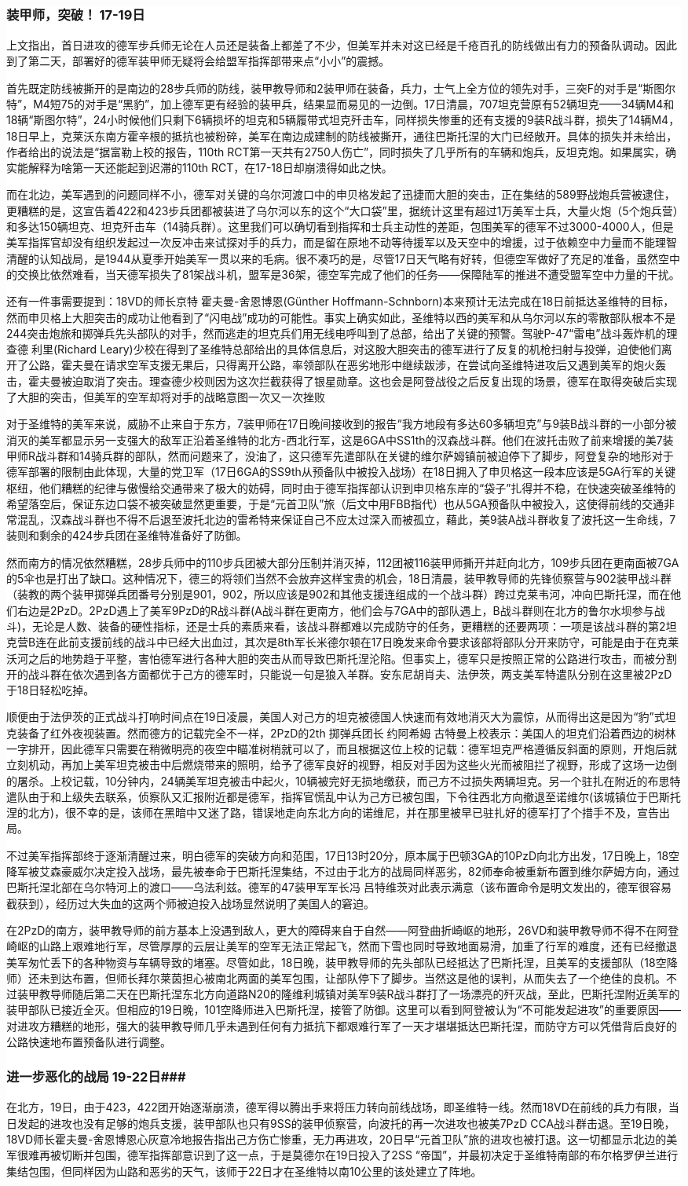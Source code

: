 ### 装甲师，突破！ 17-19日 ###
上文指出，首日进攻的德军步兵师无论在人员还是装备上都差了不少，但美军并未对这已经是千疮百孔的防线做出有力的预备队调动。因此到了第二天，部署好的德军装甲师无疑将会给盟军指挥部带来点“小小”的震撼。

首先既定防线被撕开的是南边的28步兵师的防线，装甲教导师和2装甲师在装备，兵力，士气上全方位的领先对手，三突F的对手是“斯图尔特”，M4短75的对手是“黑豹”，加上德军更有经验的装甲兵，结果显而易见的一边倒。17日清晨，707坦克营原有52辆坦克——34辆M4和18辆“斯图尔特”，24小时候他们只剩下6辆损坏的坦克和5辆履带式坦克歼击车，同样损失惨重的还有支援的9装R战斗群，损失了14辆M4，18日早上，克莱沃东南方霍辛根的抵抗也被粉碎，美军在南边成建制的防线被撕开，通往巴斯托涅的大门已经敞开。具体的损失并未给出，作者给出的说法是“据富勒上校的报告，110th RCT第一天共有2750人伤亡”，同时损失了几乎所有的车辆和炮兵，反坦克炮。如果属实，确实能解释为啥第一天还能起到迟滞的110th RCT，在17-18日却崩溃得如此之快。

而在北边，美军遇到的问题同样不小，德军对关键的乌尔河渡口中的申贝格发起了迅捷而大胆的突击，正在集结的589野战炮兵营被逮住，更糟糕的是，这宣告着422和423步兵团都被装进了乌尔河以东的这个“大口袋”里，据统计这里有超过1万美军士兵，大量火炮（5个炮兵营）和多达150辆坦克、坦克歼击车（14骑兵群）。这里我们可以确切看到指挥和士兵主动性的差距，包围美军的德军不过3000-4000人，但是美军指挥官却没有组织发起过一次反冲击来试探对手的兵力，而是留在原地不动等待援军以及天空中的增援，过于依赖空中力量而不能理智清醒的认知战局，是1944从夏季开始美军一贯以来的毛病。很不凑巧的是，尽管17日天气略有好转，但德空军做好了充足的准备，虽然空中的交换比依然难看，当天德军损失了81架战斗机，盟军是36架，德空军完成了他们的任务——保障陆军的推进不遭受盟军空中力量的干扰。

还有一件事需要提到：18VD的师长京特 霍夫曼-舍恩博恩(Günther Hoffmann-Schnborn)本来预计无法完成在18日前抵达圣维特的目标，然而申贝格上大胆突击的成功让他看到了“闪电战”成功的可能性。事实上确实如此，圣维特以西的美军和从乌尔河以东的零散部队根本不是244突击炮旅和掷弹兵先头部队的对手，然而逃走的坦克兵们用无线电呼叫到了总部，给出了关键的预警。驾驶P-47“雷电”战斗轰炸机的理查德 利里(Richard Leary)少校在得到了圣维特总部给出的具体信息后，对这股大胆突击的德军进行了反复的机枪扫射与投弹，迫使他们离开了公路，霍夫曼在请求空军支援无果后，只得离开公路，率领部队在恶劣地形中继续跋涉，在尝试向圣维特进攻后又遇到美军的炮火轰击，霍夫曼被迫取消了突击。理查德少校则因为这次拦截获得了银星勋章。这也会是阿登战役之后反复出现的场景，德军在取得突破后实现了大胆的突击，但美军的空军却将对手的战略意图一次又一次挫败

对于圣维特的美军来说，威胁不止来自于东方，7装甲师在17日晚间接收到的报告“我方地段有多达60多辆坦克”与9装B战斗群的一小部分被消灭的美军都显示另一支强大的敌军正沿着圣维特的北方-西北行军，这是6GA中SS1th的汉森战斗群。他们在波托击败了前来增援的美7装甲师R战斗群和14骑兵群的部队，然而问题来了，没油了，这只德军先遣部队在关键的维尔萨姆镇前被迫停下了脚步，阿登复杂的地形对于德军部署的限制由此体现，大量的党卫军（17日6GA的SS9th从预备队中被投入战场）在18日拥入了申贝格这一段本应该是5GA行军的关键枢纽，他们糟糕的纪律与傲慢给交通带来了极大的妨碍，同时由于德军指挥部认识到申贝格东岸的“袋子”扎得并不稳，在快速突破圣维特的希望落空后，保证东边口袋不被突破显然更重要，于是“元首卫队”旅（后文中用FBB指代）也从5GA预备队中被投入，这使得前线的交通非常混乱，汉森战斗群也不得不后退至波托北边的雷希特来保证自己不应太过深入而被孤立，藉此，美9装A战斗群收复了波托这一生命线，7装则和剩余的424步兵团在圣维特准备好了防御。

然而南方的情况依然糟糕，28步兵师中的110步兵团被大部分压制并消灭掉，112团被116装甲师撕开并赶向北方，109步兵团在更南面被7GA的5伞也是打出了缺口。这种情况下，德三的将领们当然不会放弃这样宝贵的机会，18日清晨，装甲教导师的先锋侦察营与902装甲战斗群（装教的两个装甲掷弹兵团番号分别是901，902，所以应该是902和其他支援连组成的一个战斗群）跨过克莱韦河，冲向巴斯托涅，而在他们右边是2PzD。2PzD遇上了美军9PzD的R战斗群(A战斗群在更南方，他们会与7GA中的部队遇上，B战斗群则在北方的鲁尔水坝参与战斗)，无论是人数、装备的硬性指标，还是士兵的素质来看，该战斗群都难以完成防守的任务，更糟糕的还要两项：一项是该战斗群的第2坦克营B连在此前支援前线的战斗中已经大出血过，其次是8th军长米德尔顿在17日晚发来命令要求该部将部队分开来防守，可能是由于在克莱沃河之后的地势趋于平整，害怕德军进行各种大胆的突击从而导致巴斯托涅沦陷。但事实上，德军只是按照正常的公路进行攻击，而被分割开的战斗群在依次遇到各方面都优于己方的德军时，只能说一句是狼入羊群。安东尼胡肖夫、法伊茨，两支美军特遣队分别在这里被2PzD于18日轻松吃掉。

顺便由于法伊茨的正式战斗打响时间点在19日凌晨，美国人对己方的坦克被德国人快速而有效地消灭大为震惊，从而得出这是因为“豹”式坦克装备了红外夜视装置。然而德方的记载完全不一样，2PzD的2th 掷弹兵团长 约阿希姆 古特曼上校表示：美国人的坦克们沿着西边的树林一字排开，因此德军只需要在稍微明亮的夜空中瞄准树梢就可以了，而且根据这位上校的记载：德军坦克严格遵循反斜面的原则，开炮后就立刻机动，再加上美军坦克被击中后燃烧带来的照明，给予了德军良好的视野，相反对手因为这些火光而被阻拦了视野，形成了这场一边倒的屠杀。上校记载，10分钟内，24辆美军坦克被击中起火，10辆被完好无损地缴获，而己方不过损失两辆坦克。另一个驻扎在附近的布思特遣队由于和上级失去联系，侦察队又汇报附近都是德军，指挥官慌乱中认为己方已被包围，下令往西北方向撤退至诺维尔(该城镇位于巴斯托涅的北方)，很不幸的是，该师在黑暗中又迷了路，错误地走向东北方向的诺维尼，并在那里被早已驻扎好的德军打了个措手不及，宣告出局。

不过美军指挥部终于逐渐清醒过来，明白德军的突破方向和范围，17日13时20分，原本属于巴顿3GA的10PzD向北方出发，17日晚上，18空降军被艾森豪威尔决定投入战场，最先被奉命于巴斯托涅集结，不过由于北方的战局同样恶劣，82师奉命被重新布置到维尔萨姆方向，通过巴斯托涅北部在乌尔特河上的渡口——乌法利兹。德军的47装甲军军长冯 吕特维茨对此表示满意（该布置命令是明文发出的，德军很容易截获到），经历过大失血的这两个师被迫投入战场显然说明了美国人的窘迫。

在2PzD的南方，装甲教导师的前方基本上没遇到敌人，更大的障碍来自于自然——阿登曲折崎岖的地形，26VD和装甲教导师不得不在阿登崎岖的山路上艰难地行军，尽管厚厚的云层让美军的空军无法正常起飞，然而下雪也同时导致地面易滑，加重了行军的难度，还有已经撤退美军匆忙丢下的各种物资与车辆导致的堵塞。尽管如此，18日晚，装甲教导师的先头部队已经抵达了巴斯托涅，且美军的支援部队（18空降师）还未到达布置，但师长拜尔莱茵担心被南北两面的美军包围，让部队停下了脚步。当然这是他的误判，从而失去了一个绝佳的良机。不过装甲教导师随后第二天在巴斯托涅东北方向道路N20的隆维利城镇对美军9装R战斗群打了一场漂亮的歼灭战，至此，巴斯托涅附近美军的装甲部队已接近全灭。但相应的19日晚，101空降师进入巴斯托涅，接管了防御。这里可以看到阿登被认为“不可能发起进攻”的重要原因——对进攻方糟糕的地形，强大的装甲教导师几乎未遇到任何有力抵抗下都艰难行军了一天才堪堪抵达巴斯托涅，而防守方可以凭借背后良好的公路快速地布置预备队进行调整。

### 进一步恶化的战局 19-22日###

在北方，19日，由于423，422团开始逐渐崩溃，德军得以腾出手来将压力转向前线战场，即圣维特一线。然而18VD在前线的兵力有限，当日发起的进攻也没有足够的炮兵支援，装甲部队也只有9SS的装甲侦察营，向波托的再一次进攻也被美7PzD CCA战斗群击退。至19日晚，18VD师长霍夫曼-舍恩博恩心灰意冷地报告指出己方伤亡惨重，无力再进攻，20日早“元首卫队”旅的进攻也被打退。这一切都显示北边的美军很难再被切断并包围，德军指挥部意识到了这一点，于是莫德尔在19日投入了2SS “帝国”，并最初决定于圣维特南部的布尔格罗伊兰进行集结包围，但同样因为山路和恶劣的天气，该师于22日才在圣维特以南10公里的该处建立了阵地。
